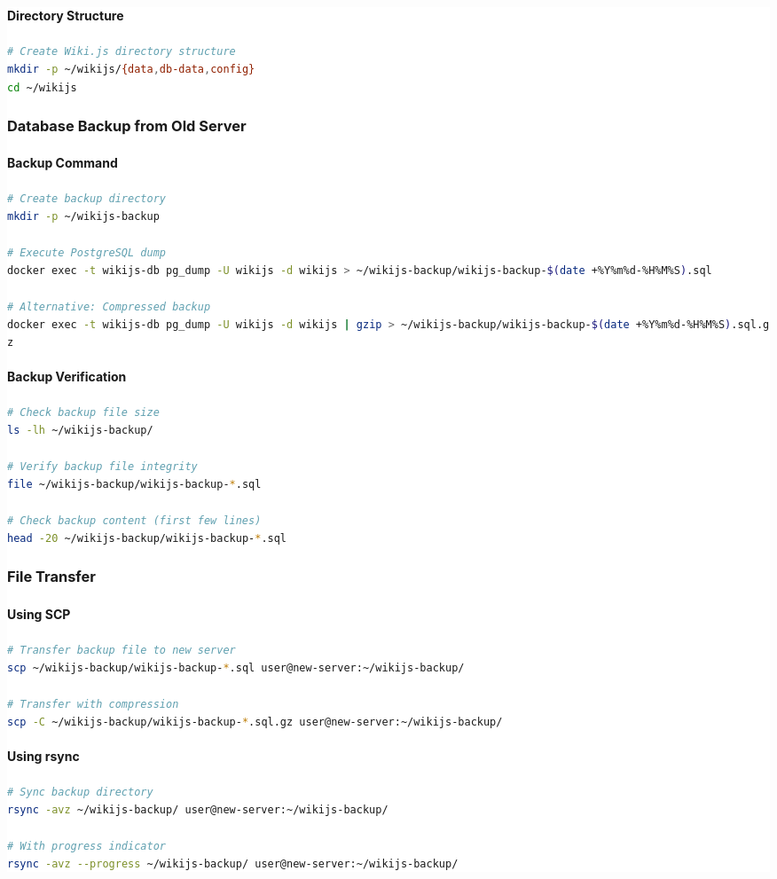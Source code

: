#### Directory Structure
```bash
# Create Wiki.js directory structure
mkdir -p ~/wikijs/{data,db-data,config}
cd ~/wikijs
```

### Database Backup from Old Server

#### Backup Command
```bash
# Create backup directory
mkdir -p ~/wikijs-backup

# Execute PostgreSQL dump
docker exec -t wikijs-db pg_dump -U wikijs -d wikijs > ~/wikijs-backup/wikijs-backup-$(date +%Y%m%d-%H%M%S).sql

# Alternative: Compressed backup
docker exec -t wikijs-db pg_dump -U wikijs -d wikijs | gzip > ~/wikijs-backup/wikijs-backup-$(date +%Y%m%d-%H%M%S).sql.gz
```

#### Backup Verification
```bash
# Check backup file size
ls -lh ~/wikijs-backup/

# Verify backup file integrity
file ~/wikijs-backup/wikijs-backup-*.sql

# Check backup content (first few lines)
head -20 ~/wikijs-backup/wikijs-backup-*.sql
```

### File Transfer

#### Using SCP
```bash
# Transfer backup file to new server
scp ~/wikijs-backup/wikijs-backup-*.sql user@new-server:~/wikijs-backup/

# Transfer with compression
scp -C ~/wikijs-backup/wikijs-backup-*.sql.gz user@new-server:~/wikijs-backup/
```

#### Using rsync
```bash
# Sync backup directory
rsync -avz ~/wikijs-backup/ user@new-server:~/wikijs-backup/

# With progress indicator
rsync -avz --progress ~/wikijs-backup/ user@new-server:~/wikijs-backup/
```
